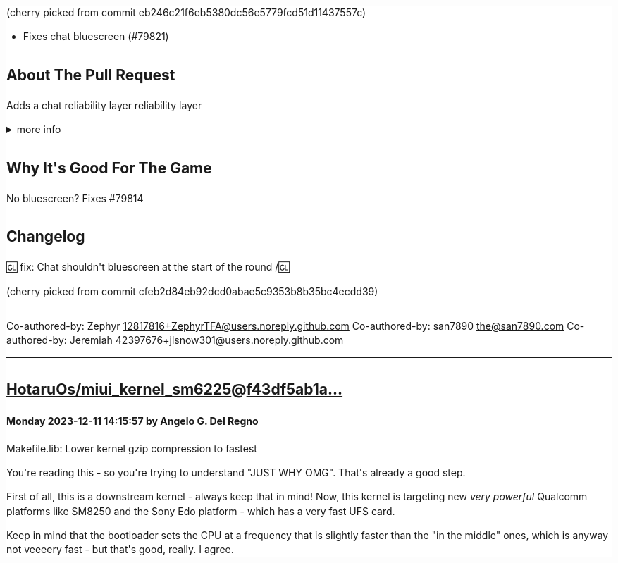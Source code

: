 (cherry picked from commit eb246c21f6eb5380dc56e5779fcd51d11437557c)

* Fixes chat bluescreen (#79821)

## About The Pull Request
Adds a chat reliability layer reliability layer

<details><summary>more info</summary></details>

## Why It's Good For The Game
No bluescreen?
Fixes #79814
## Changelog
:cl:
fix: Chat shouldn't bluescreen at the start of the round
/:cl:

(cherry picked from commit cfeb2d84eb92dcd0abae5c9353b8b35bc4ecdd39)

---------

Co-authored-by: Zephyr <12817816+ZephyrTFA@users.noreply.github.com>
Co-authored-by: san7890 <the@san7890.com>
Co-authored-by: Jeremiah <42397676+jlsnow301@users.noreply.github.com>

---
## [HotaruOs/miui_kernel_sm6225](https://github.com/HotaruOs/miui_kernel_sm6225)@[f43df5ab1a...](https://github.com/HotaruOs/miui_kernel_sm6225/commit/f43df5ab1a472d778c465dc2b982892c58bddaa2)
#### Monday 2023-12-11 14:15:57 by Angelo G. Del Regno

Makefile.lib: Lower kernel gzip compression to fastest

You're reading this - so you're trying to understand "JUST WHY OMG".
That's already a good step.

First of all, this is a downstream kernel - always keep that in mind!
Now, this kernel is targeting new *very powerful* Qualcomm platforms
like SM8250 and the Sony Edo platform - which has a very fast UFS card.

Keep in mind that the bootloader sets the CPU at a frequency that is
slightly faster than the "in the middle" ones, which is anyway not
veeeery fast - but that's good, really. I agree.
